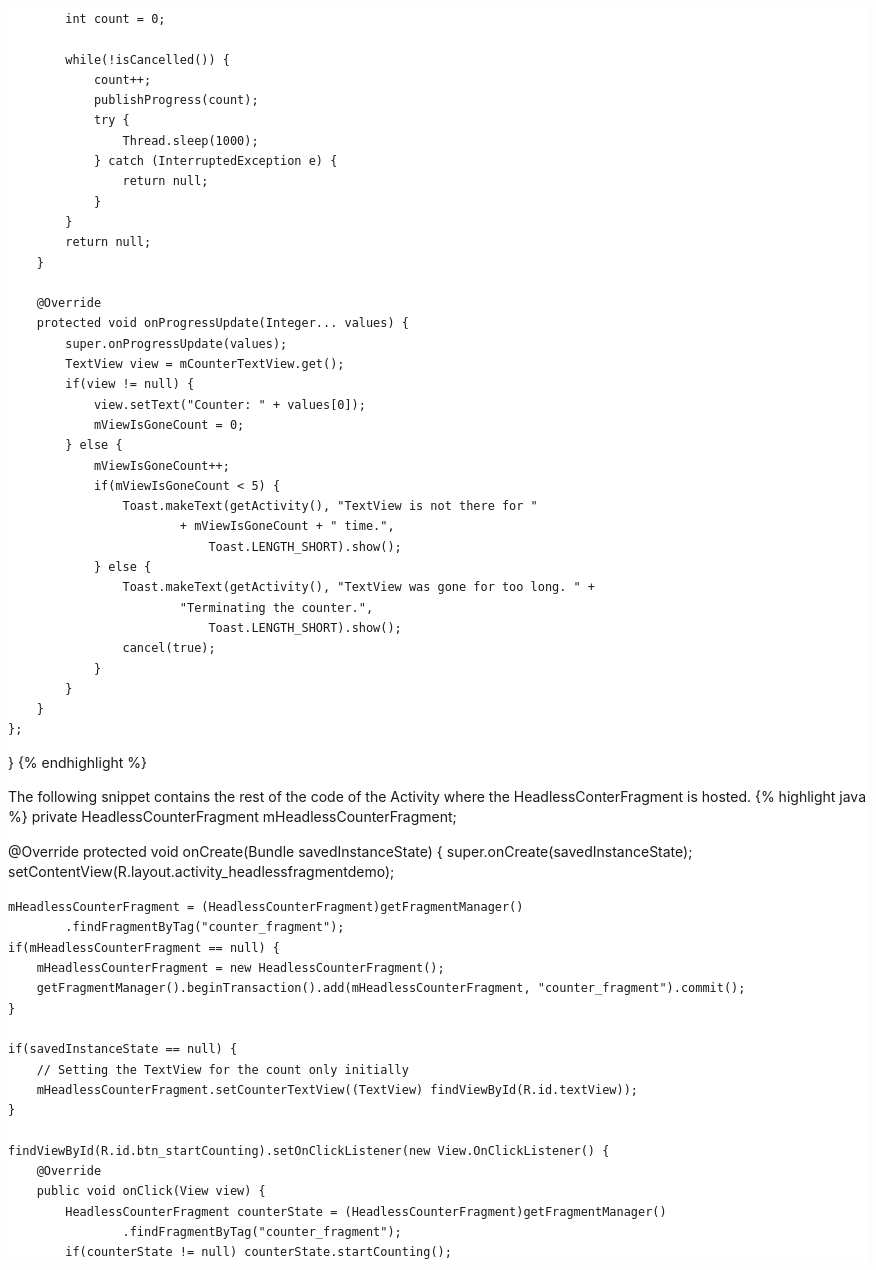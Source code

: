             int count = 0;

            while(!isCancelled()) {
                count++;
                publishProgress(count);
                try {
                    Thread.sleep(1000);
                } catch (InterruptedException e) {
                    return null;
                }
            }
            return null;
        }

        @Override
        protected void onProgressUpdate(Integer... values) {
            super.onProgressUpdate(values);
            TextView view = mCounterTextView.get();
            if(view != null) {
                view.setText("Counter: " + values[0]);
                mViewIsGoneCount = 0;
            } else {
                mViewIsGoneCount++;
                if(mViewIsGoneCount < 5) {
                    Toast.makeText(getActivity(), "TextView is not there for "
                            + mViewIsGoneCount + " time.", 
                                Toast.LENGTH_SHORT).show();
                } else {
                    Toast.makeText(getActivity(), "TextView was gone for too long. " +
                            "Terminating the counter.", 
                                Toast.LENGTH_SHORT).show();
                    cancel(true);
                }
            }
        }
    };
}
{% endhighlight %}

The following snippet contains the rest of the code of the Activity where the HeadlessConterFragment is hosted.
{% highlight java %}
private HeadlessCounterFragment mHeadlessCounterFragment;

@Override
protected void onCreate(Bundle savedInstanceState) {
    super.onCreate(savedInstanceState);
    setContentView(R.layout.activity_headlessfragmentdemo);

    mHeadlessCounterFragment = (HeadlessCounterFragment)getFragmentManager()
            .findFragmentByTag("counter_fragment");
    if(mHeadlessCounterFragment == null) {
        mHeadlessCounterFragment = new HeadlessCounterFragment();
        getFragmentManager().beginTransaction().add(mHeadlessCounterFragment, "counter_fragment").commit();
    }

    if(savedInstanceState == null) {
        // Setting the TextView for the count only initially
        mHeadlessCounterFragment.setCounterTextView((TextView) findViewById(R.id.textView));
    }

    findViewById(R.id.btn_startCounting).setOnClickListener(new View.OnClickListener() {
        @Override
        public void onClick(View view) {
            HeadlessCounterFragment counterState = (HeadlessCounterFragment)getFragmentManager()
                    .findFragmentByTag("counter_fragment");
            if(counterState != null) counterState.startCounting();